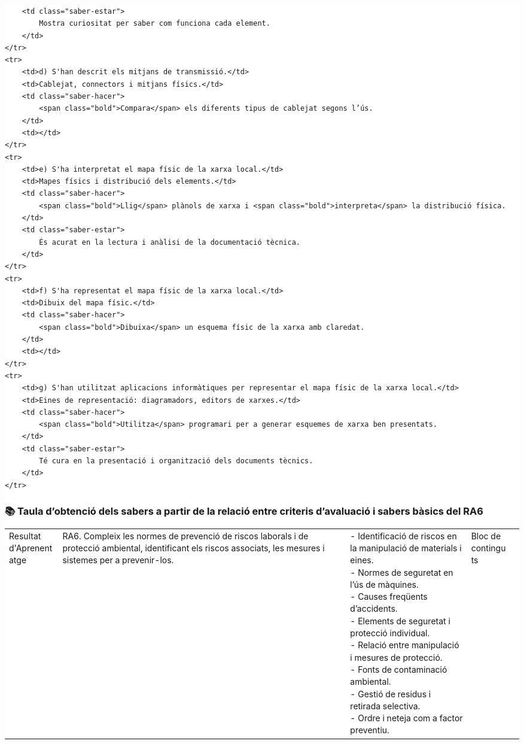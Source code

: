         <td class="saber-estar">
            Mostra curiositat per saber com funciona cada element.
        </td>
    </tr>
    <tr>
        <td>d) S'han descrit els mitjans de transmissió.</td>
        <td>Cablejat, connectors i mitjans físics.</td>
        <td class="saber-hacer">
            <span class="bold">Compara</span> els diferents tipus de cablejat segons l’ús.
        </td>
        <td></td>
    </tr>
    <tr>
        <td>e) S'ha interpretat el mapa físic de la xarxa local.</td>
        <td>Mapes físics i distribució dels elements.</td>
        <td class="saber-hacer">
            <span class="bold">Llig</span> plànols de xarxa i <span class="bold">interpreta</span> la distribució física.
        </td>
        <td class="saber-estar">
            És acurat en la lectura i anàlisi de la documentació tècnica.
        </td>
    </tr>
    <tr>
        <td>f) S'ha representat el mapa físic de la xarxa local.</td>
        <td>Dibuix del mapa físic.</td>
        <td class="saber-hacer">
            <span class="bold">Dibuixa</span> un esquema físic de la xarxa amb claredat.
        </td>
        <td></td>
    </tr>
    <tr>
        <td>g) S'han utilitzat aplicacions informàtiques per representar el mapa físic de la xarxa local.</td>
        <td>Eines de representació: diagramadors, editors de xarxes.</td>
        <td class="saber-hacer">
            <span class="bold">Utilitza</span> programari per a generar esquemes de xarxa ben presentats.
        </td>
        <td class="saber-estar">
            Té cura en la presentació i organització dels documents tècnics.
        </td>
    </tr>
</table>

### 📚 Taula d’obtenció dels sabers a partir de la relació entre criteris d’avaluació i sabers bàsics del RA6

<table>
    <tr>
        <td rowspan="2" class="header-vertical header-vertical-ra">Resultat d'Aprenentatge</td>
        <td rowspan="2">RA6. Compleix les normes de prevenció de riscos laborals i de protecció ambiental, identificant els riscos associats, les mesures i sistemes per a prevenir-los.</td>
        <td rowspan="2">
            - Identificació de riscos en la manipulació de materials i eines.<br>
            - Normes de seguretat en l’ús de màquines.<br>
            - Causes freqüents d’accidents.<br>
            - Elements de seguretat i protecció individual.<br>
            - Relació entre manipulació i mesures de protecció.<br>
            - Fonts de contaminació ambiental.<br>
            - Gestió de residus i retirada selectiva.<br>
            - Ordre i neteja com a factor preventiu.<br>
        </td>
        <td rowspan="2" class="header-vertical header-vertical-bc">Bloc de continguts</td>
        <td colspan="2"></td>